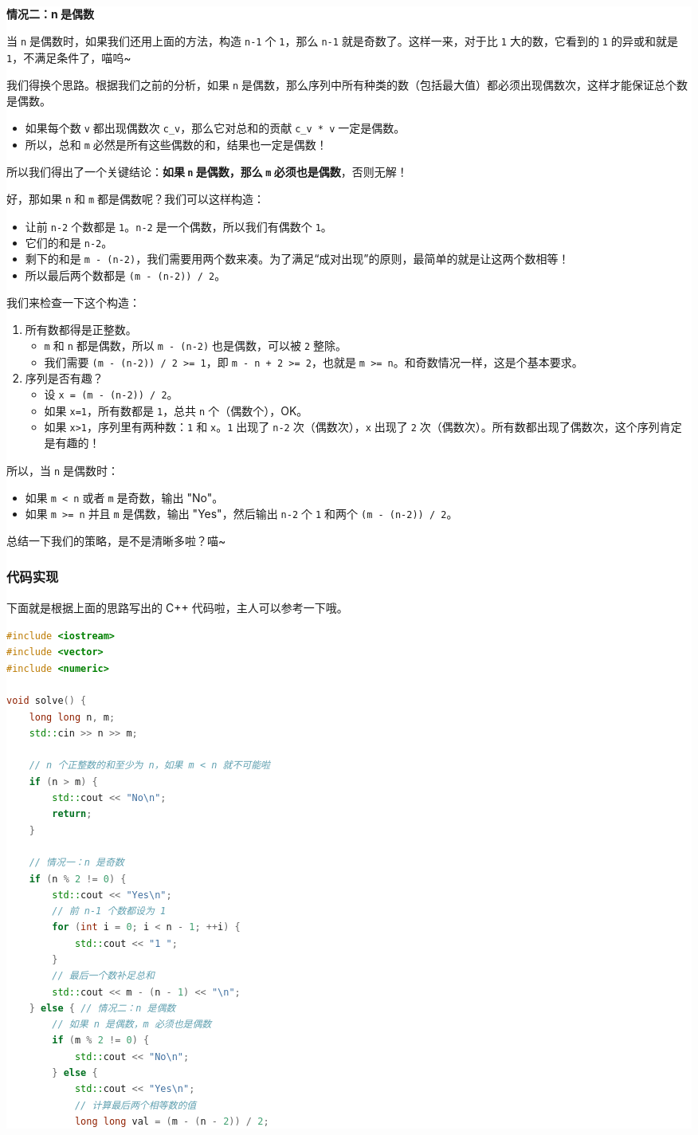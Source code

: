 **情况二：n 是偶数**

当 `n` 是偶数时，如果我们还用上面的方法，构造 `n-1` 个 `1`，那么 `n-1` 就是奇数了。这样一来，对于比 `1` 大的数，它看到的 `1` 的异或和就是 `1`，不满足条件了，喵呜~

我们得换个思路。根据我们之前的分析，如果 `n` 是偶数，那么序列中所有种类的数（包括最大值）都必须出现偶数次，这样才能保证总个数是偶数。
*   如果每个数 `v` 都出现偶数次 `c_v`，那么它对总和的贡献 `c_v * v` 一定是偶数。
*   所以，总和 `m` 必然是所有这些偶数的和，结果也一定是偶数！

所以我们得出了一个关键结论：**如果 `n` 是偶数，那么 `m` 必须也是偶数**，否则无解！

好，那如果 `n` 和 `m` 都是偶数呢？我们可以这样构造：
*   让前 `n-2` 个数都是 `1`。`n-2` 是一个偶数，所以我们有偶数个 `1`。
*   它们的和是 `n-2`。
*   剩下的和是 `m - (n-2)`，我们需要用两个数来凑。为了满足“成对出现”的原则，最简单的就是让这两个数相等！
*   所以最后两个数都是 `(m - (n-2)) / 2`。

我们来检查一下这个构造：
1.  所有数都得是正整数。
    *   `m` 和 `n` 都是偶数，所以 `m - (n-2)` 也是偶数，可以被 `2` 整除。
    *   我们需要 `(m - (n-2)) / 2 >= 1`，即 `m - n + 2 >= 2`，也就是 `m >= n`。和奇数情况一样，这是个基本要求。
2.  序列是否有趣？
    *   设 `x = (m - (n-2)) / 2`。
    *   如果 `x=1`，所有数都是 `1`，总共 `n` 个（偶数个），OK。
    *   如果 `x>1`，序列里有两种数：`1` 和 `x`。`1` 出现了 `n-2` 次（偶数次），`x` 出现了 `2` 次（偶数次）。所有数都出现了偶数次，这个序列肯定是有趣的！

所以，当 `n` 是偶数时：
*   如果 `m < n` 或者 `m` 是奇数，输出 "No"。
*   如果 `m >= n` 并且 `m` 是偶数，输出 "Yes"，然后输出 `n-2` 个 `1` 和两个 `(m - (n-2)) / 2`。

总结一下我们的策略，是不是清晰多啦？喵~

### 代码实现

下面就是根据上面的思路写出的 C++ 代码啦，主人可以参考一下哦。

```cpp
#include <iostream>
#include <vector>
#include <numeric>

void solve() {
    long long n, m;
    std::cin >> n >> m;

    // n 个正整数的和至少为 n，如果 m < n 就不可能啦
    if (n > m) {
        std::cout << "No\n";
        return;
    }

    // 情况一：n 是奇数
    if (n % 2 != 0) {
        std::cout << "Yes\n";
        // 前 n-1 个数都设为 1
        for (int i = 0; i < n - 1; ++i) {
            std::cout << "1 ";
        }
        // 最后一个数补足总和
        std::cout << m - (n - 1) << "\n";
    } else { // 情况二：n 是偶数
        // 如果 n 是偶数，m 必须也是偶数
        if (m % 2 != 0) {
            std::cout << "No\n";
        } else {
            std::cout << "Yes\n";
            // 计算最后两个相等数的值
            long long val = (m - (n - 2)) / 2;
```